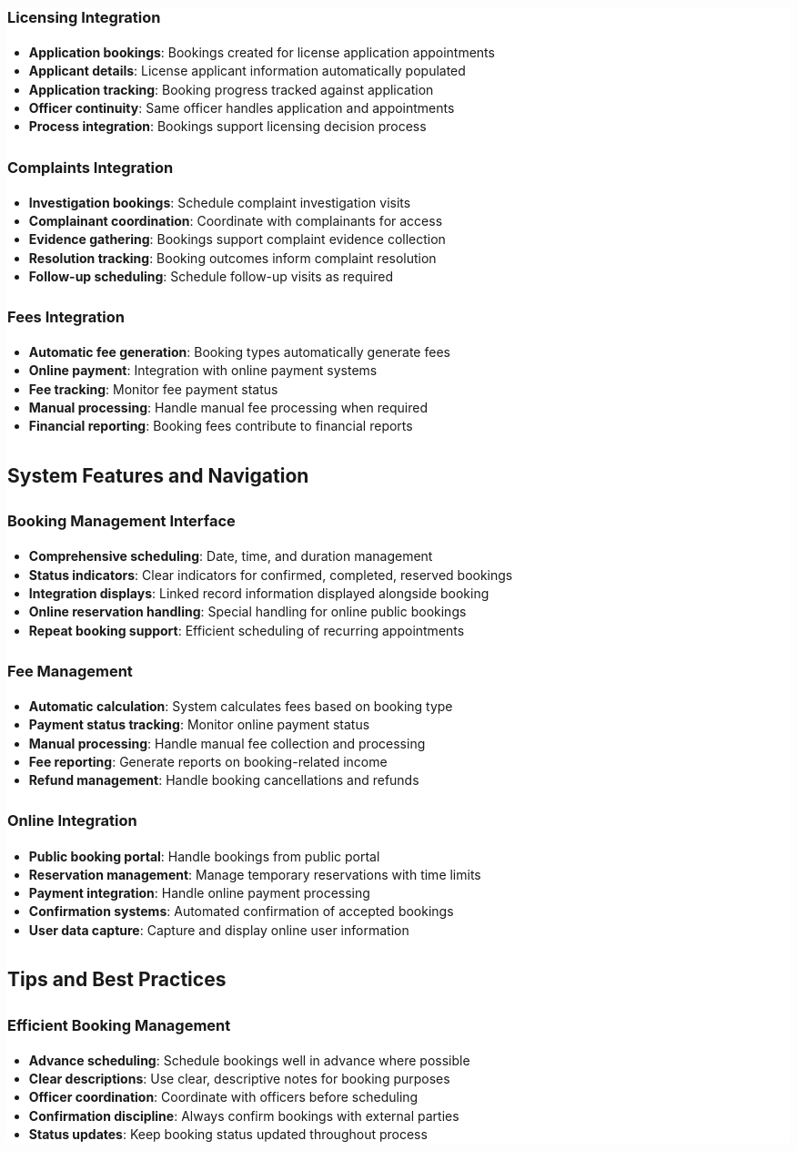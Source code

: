 ### Licensing Integration
- **Application bookings**: Bookings created for license application appointments
- **Applicant details**: License applicant information automatically populated
- **Application tracking**: Booking progress tracked against application
- **Officer continuity**: Same officer handles application and appointments
- **Process integration**: Bookings support licensing decision process

### Complaints Integration
- **Investigation bookings**: Schedule complaint investigation visits
- **Complainant coordination**: Coordinate with complainants for access
- **Evidence gathering**: Bookings support complaint evidence collection
- **Resolution tracking**: Booking outcomes inform complaint resolution
- **Follow-up scheduling**: Schedule follow-up visits as required

### Fees Integration
- **Automatic fee generation**: Booking types automatically generate fees
- **Online payment**: Integration with online payment systems
- **Fee tracking**: Monitor fee payment status
- **Manual processing**: Handle manual fee processing when required
- **Financial reporting**: Booking fees contribute to financial reports

## System Features and Navigation

### Booking Management Interface
- **Comprehensive scheduling**: Date, time, and duration management
- **Status indicators**: Clear indicators for confirmed, completed, reserved bookings
- **Integration displays**: Linked record information displayed alongside booking
- **Online reservation handling**: Special handling for online public bookings
- **Repeat booking support**: Efficient scheduling of recurring appointments

### Fee Management
- **Automatic calculation**: System calculates fees based on booking type
- **Payment status tracking**: Monitor online payment status
- **Manual processing**: Handle manual fee collection and processing
- **Fee reporting**: Generate reports on booking-related income
- **Refund management**: Handle booking cancellations and refunds

### Online Integration
- **Public booking portal**: Handle bookings from public portal
- **Reservation management**: Manage temporary reservations with time limits
- **Payment integration**: Handle online payment processing
- **Confirmation systems**: Automated confirmation of accepted bookings
- **User data capture**: Capture and display online user information

## Tips and Best Practices

### Efficient Booking Management
- **Advance scheduling**: Schedule bookings well in advance where possible
- **Clear descriptions**: Use clear, descriptive notes for booking purposes
- **Officer coordination**: Coordinate with officers before scheduling
- **Confirmation discipline**: Always confirm bookings with external parties
- **Status updates**: Keep booking status updated throughout process
